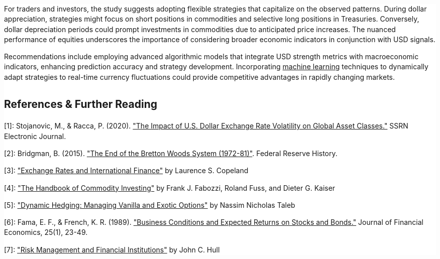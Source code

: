 For traders and investors, the study suggests adopting flexible strategies that capitalize on the observed patterns. During dollar appreciation, strategies might focus on short positions in commodities and selective long positions in Treasuries. Conversely, dollar depreciation periods could prompt investments in commodities due to anticipated price increases. The nuanced performance of equities underscores the importance of considering broader economic indicators in conjunction with USD signals.

Recommendations include employing advanced algorithmic models that integrate USD strength metrics with macroeconomic indicators, enhancing prediction accuracy and strategy development. Incorporating [machine learning](/wiki/machine-learning) techniques to dynamically adapt strategies to real-time currency fluctuations could provide competitive advantages in rapidly changing markets.

## References & Further Reading

[1]: Stojanovic, M., & Racca, P. (2020). ["The Impact of U.S. Dollar Exchange Rate Volatility on Global Asset Classes."](https://www.sciencedirect.com/science/article/pii/S0148296323005155) SSRN Electronic Journal.

[2]: Bridgman, B. (2015). ["The End of the Bretton Woods System (1972-81)"](https://www.imf.org/external/about/histend.htm). Federal Reserve History.

[3]: ["Exchange Rates and International Finance"](https://link.springer.com/chapter/10.1007/978-3-031-14232-1_10) by Laurence S. Copeland

[4]: ["The Handbook of Commodity Investing"](https://onlinelibrary.wiley.com/doi/book/10.1002/9781118267004) by Frank J. Fabozzi, Roland Fuss, and Dieter G. Kaiser

[5]: ["Dynamic Hedging: Managing Vanilla and Exotic Options"](https://www.amazon.com/Dynamic-Hedging-Managing-Vanilla-Options/dp/0471152803) by Nassim Nicholas Taleb

[6]: Fama, E. F., & French, K. R. (1989). ["Business Conditions and Expected Returns on Stocks and Bonds."](https://www.sciencedirect.com/science/article/pii/0304405X89900950) Journal of Financial Economics, 25(1), 23-49.

[7]: ["Risk Management and Financial Institutions"](https://books.google.com/books/about/Risk_Management_and_Financial_Institutio.html?id=1J1QDwAAQBAJ) by John C. Hull